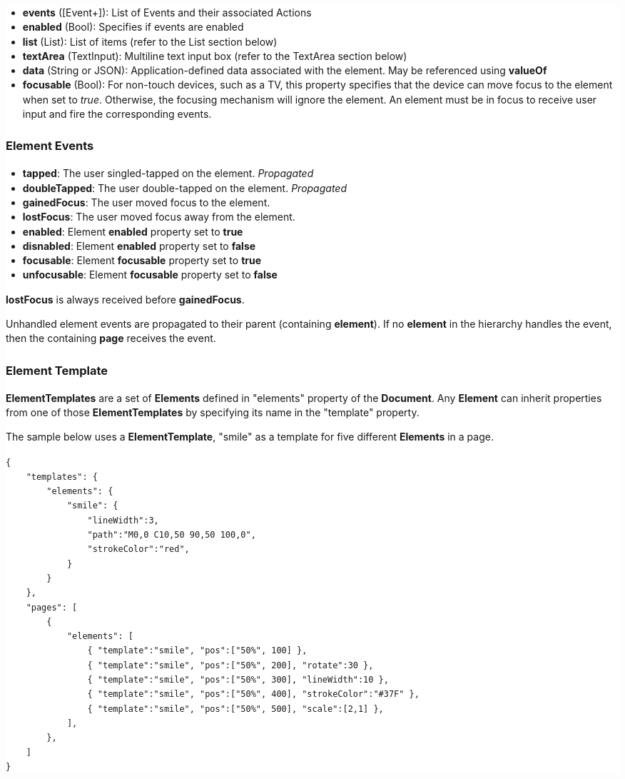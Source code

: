 - **events** ([Event+]): List of Events and their associated Actions
- **enabled** (Bool): Specifies if events are enabled
- **list** (List): List of items (refer to the List section below)
- **textArea** (TextInput): Multiline text input box (refer to the TextArea section below)
- **data** (String or JSON): Application-defined data associated with the element.  May be referenced using **valueOf**
- **focusable** (Bool): For non-touch devices, such as a TV, this property specifies that the device can move focus to the element when set to *true*.  Otherwise, the focusing mechanism will ignore the element.  An element must be in focus to receive user input and fire the corresponding events.

### Element Events
- **tapped**: The user singled-tapped on the element. *Propagated*
- **doubleTapped**: The user double-tapped on the element. *Propagated*
- **gainedFocus**: The user moved focus to the element.
- **lostFocus**: The user moved focus away from the element.  
- **enabled**: Element **enabled** property set to **true**
- **disnabled**: Element **enabled** property set to **false**
- **focusable**: Element **focusable** property set to **true**
- **unfocusable**: Element **focusable** property set to **false**

**lostFocus** is always received before **gainedFocus**.

Unhandled element events are propagated to their parent (containing **element**).  If no **element** in the hierarchy handles the event, then the containing **page** receives the event.

### Element Template

**ElementTemplates** are a set of **Elements** defined in "elements" property of the **Document**. Any **Element** can inherit properties from one of those **ElementTemplates** by specifying its name in the "template" property.

The sample below uses a **ElementTemplate**, "smile" as a template for five different **Elements** in a page.

```
{
    "templates": {
        "elements": {
            "smile": {
                "lineWidth":3,
                "path":"M0,0 C10,50 90,50 100,0",
                "strokeColor":"red",
            }
        }
    },
    "pages": [
        {
            "elements": [
                { "template":"smile", "pos":["50%", 100] },
                { "template":"smile", "pos":["50%", 200], "rotate":30 },
                { "template":"smile", "pos":["50%", 300], "lineWidth":10 },
                { "template":"smile", "pos":["50%", 400], "strokeColor":"#37F" },
                { "template":"smile", "pos":["50%", 500], "scale":[2,1] },
            ],
        },
    ]
}
```
